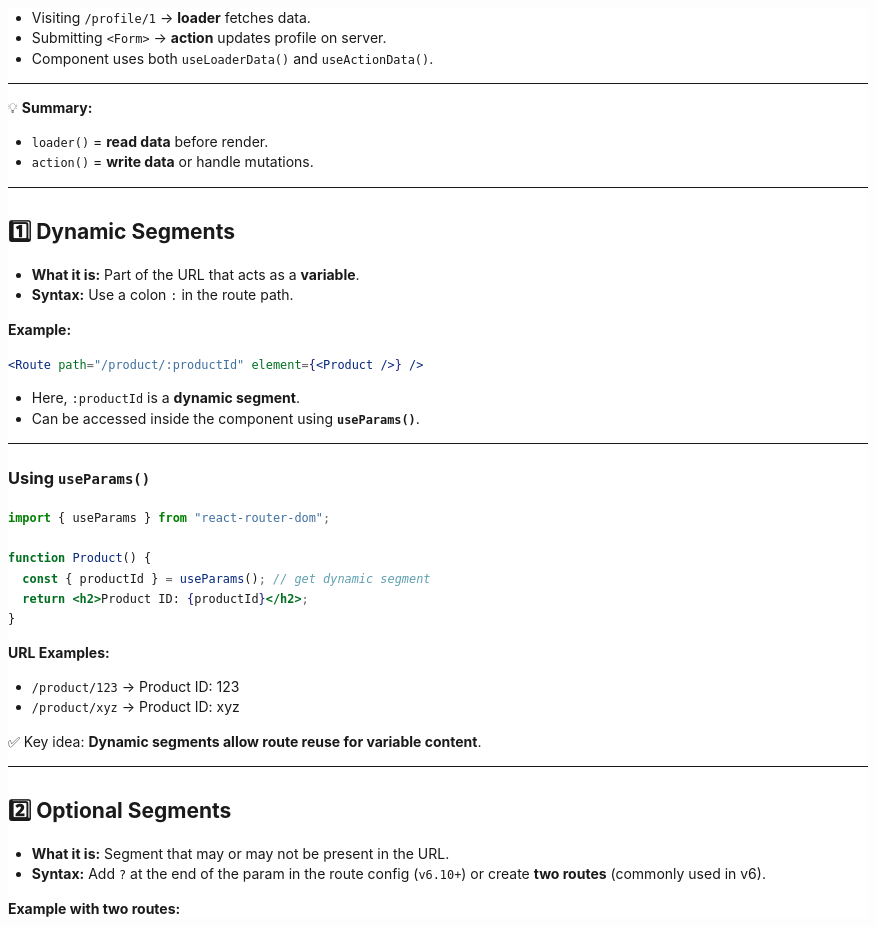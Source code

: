 * Visiting `/profile/1` → **loader** fetches data.
* Submitting `<Form>` → **action** updates profile on server.
* Component uses both `useLoaderData()` and `useActionData()`.

---

💡 **Summary:**

* `loader()` = **read data** before render.
* `action()` = **write data** or handle mutations.

---

## 1️⃣ **Dynamic Segments**

* **What it is:** Part of the URL that acts as a **variable**.
* **Syntax:** Use a colon `:` in the route path.

**Example:**

```jsx
<Route path="/product/:productId" element={<Product />} />
```

* Here, `:productId` is a **dynamic segment**.
* Can be accessed inside the component using **`useParams()`**.

---

### Using `useParams()`

```jsx
import { useParams } from "react-router-dom";

function Product() {
  const { productId } = useParams(); // get dynamic segment
  return <h2>Product ID: {productId}</h2>;
}
```

**URL Examples:**

* `/product/123` → Product ID: 123
* `/product/xyz` → Product ID: xyz

✅ Key idea: **Dynamic segments allow route reuse for variable content**.

---

## 2️⃣ **Optional Segments**

* **What it is:** Segment that may or may not be present in the URL.
* **Syntax:** Add `?` at the end of the param in the route config (`v6.10+`) or create **two routes** (commonly used in v6).

**Example with two routes:**
